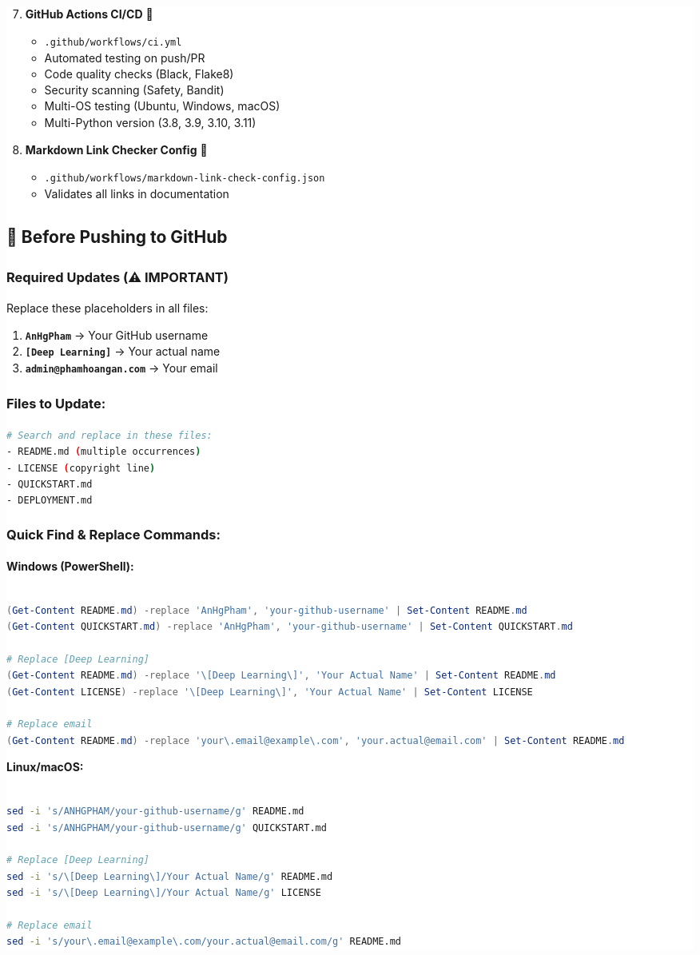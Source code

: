 7. **GitHub Actions CI/CD** 🔄
   - `.github/workflows/ci.yml`
   - Automated testing on push/PR
   - Code quality checks (Black, Flake8)
   - Security scanning (Safety, Bandit)
   - Multi-OS testing (Ubuntu, Windows, macOS)
   - Multi-Python version (3.8, 3.9, 3.10, 3.11)

8. **Markdown Link Checker Config** 🔗
   - `.github/workflows/markdown-link-check-config.json`
   - Validates all links in documentation

## 🎯 Before Pushing to GitHub

### Required Updates (⚠️ IMPORTANT)

Replace these placeholders in all files:

1. **`AnHgPham`** → Your GitHub username
2. **`[Deep Learning]`** → Your actual name
3. **`admin@phamhoangan.com`** → Your email

### Files to Update:

```bash
# Search and replace in these files:
- README.md (multiple occurrences)
- LICENSE (copyright line)
- QUICKSTART.md
- DEPLOYMENT.md
```

### Quick Find & Replace Commands:

**Windows (PowerShell):**
```powershell

(Get-Content README.md) -replace 'AnHgPham', 'your-github-username' | Set-Content README.md
(Get-Content QUICKSTART.md) -replace 'AnHgPham', 'your-github-username' | Set-Content QUICKSTART.md

# Replace [Deep Learning]
(Get-Content README.md) -replace '\[Deep Learning\]', 'Your Actual Name' | Set-Content README.md
(Get-Content LICENSE) -replace '\[Deep Learning\]', 'Your Actual Name' | Set-Content LICENSE

# Replace email
(Get-Content README.md) -replace 'your\.email@example\.com', 'your.actual@email.com' | Set-Content README.md
```

**Linux/macOS:**
```bash

sed -i 's/ANHGPHAM/your-github-username/g' README.md
sed -i 's/ANHGPHAM/your-github-username/g' QUICKSTART.md

# Replace [Deep Learning]
sed -i 's/\[Deep Learning\]/Your Actual Name/g' README.md
sed -i 's/\[Deep Learning\]/Your Actual Name/g' LICENSE

# Replace email
sed -i 's/your\.email@example\.com/your.actual@email.com/g' README.md
```
